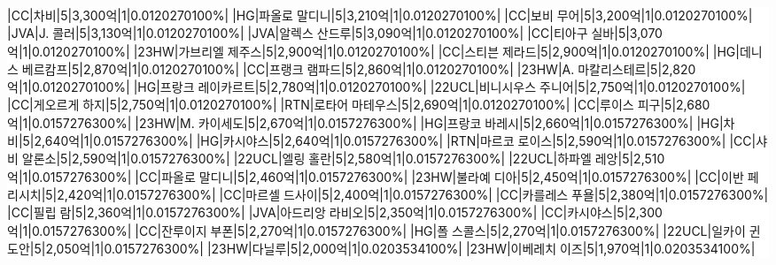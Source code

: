 |CC|차비|5|3,300억|1|0.0120270100%|
|HG|파올로 말디니|5|3,210억|1|0.0120270100%|
|CC|보비 무어|5|3,200억|1|0.0120270100%|
|JVA|J. 콜러|5|3,130억|1|0.0120270100%|
|JVA|알렉스 산드루|5|3,090억|1|0.0120270100%|
|CC|티아구 실바|5|3,070억|1|0.0120270100%|
|23HW|가브리엘 제주스|5|2,900억|1|0.0120270100%|
|CC|스티븐 제라드|5|2,900억|1|0.0120270100%|
|HG|데니스 베르캄프|5|2,870억|1|0.0120270100%|
|CC|프랭크 램파드|5|2,860억|1|0.0120270100%|
|23HW|A. 마칼리스테르|5|2,820억|1|0.0120270100%|
|HG|프랑크 레이카르트|5|2,780억|1|0.0120270100%|
|22UCL|비니시우스 주니어|5|2,750억|1|0.0120270100%|
|CC|게오르게 하지|5|2,750억|1|0.0120270100%|
|RTN|로타어 마테우스|5|2,690억|1|0.0120270100%|
|CC|루이스 피구|5|2,680억|1|0.0157276300%|
|23HW|M. 카이세도|5|2,670억|1|0.0157276300%|
|HG|프랑코 바레시|5|2,660억|1|0.0157276300%|
|HG|차비|5|2,640억|1|0.0157276300%|
|HG|카시야스|5|2,640억|1|0.0157276300%|
|RTN|마르코 로이스|5|2,590억|1|0.0157276300%|
|CC|샤비 알론소|5|2,590억|1|0.0157276300%|
|22UCL|엘링 홀란|5|2,580억|1|0.0157276300%|
|22UCL|하파엘 레앙|5|2,510억|1|0.0157276300%|
|CC|파올로 말디니|5|2,460억|1|0.0157276300%|
|23HW|불라예 디아|5|2,450억|1|0.0157276300%|
|CC|이반 페리시치|5|2,420억|1|0.0157276300%|
|CC|마르셀 드사이|5|2,400억|1|0.0157276300%|
|CC|카를레스 푸욜|5|2,380억|1|0.0157276300%|
|CC|필립 람|5|2,360억|1|0.0157276300%|
|JVA|아드리앙 라비오|5|2,350억|1|0.0157276300%|
|CC|카시야스|5|2,300억|1|0.0157276300%|
|CC|잔루이지 부폰|5|2,270억|1|0.0157276300%|
|HG|폴 스콜스|5|2,270억|1|0.0157276300%|
|22UCL|일카이 귄도안|5|2,050억|1|0.0157276300%|
|23HW|다닐루|5|2,000억|1|0.0203534100%|
|23HW|이베레치 이즈|5|1,970억|1|0.0203534100%|